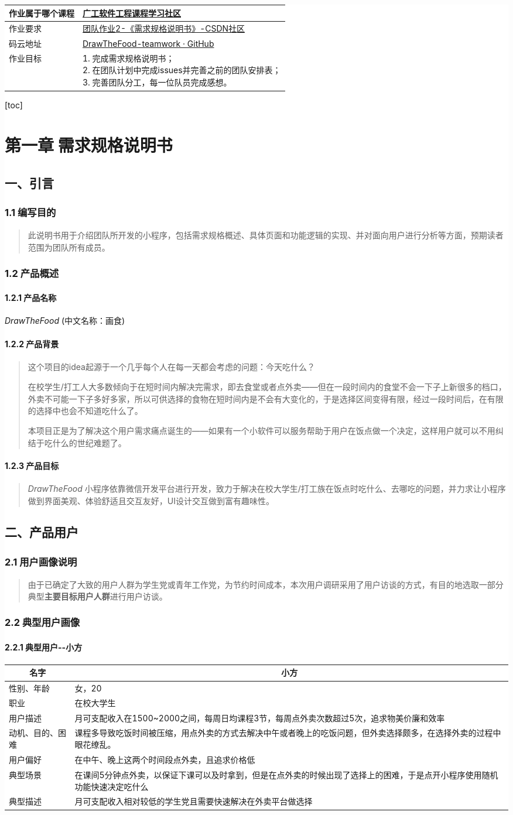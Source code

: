 | 作业属于哪个课程 | [广工软件工程课程学习社区](https://bbs.csdn.net/forums/gdut-ryuezh) |
| :--------------- | :----------------------------------------------------------- |
| 作业要求         | [团队作业2-《需求规格说明书》-CSDN社区](https://bbs.csdn.net/topics/608634879) |
| 码云地址         | [DrawTheFood-teamwork · GitHub](https://github.com/DrawTheFood-teamwork) |
| 作业目标         | 1. 完成需求规格说明书；<br />2. 在团队计划中完成issues并完善之前的团队安排表；<br />3. 完善团队分工，每一位队员完成感想。 |

[toc]

#  第一章 需求规格说明书

## 一、引言

### 1.1 编写目的

> 此说明书用于介绍团队所开发的小程序，包括需求规格概述、具体页面和功能逻辑的实现、并对面向用户进行分析等方面，预期读者范围为团队所有成员。

### 1.2 产品概述

#### 1.2.1 产品名称

*DrawTheFood* (中文名称：画食)

#### 1.2.2 产品背景

> 这个项目的idea起源于一个几乎每个人在每一天都会考虑的问题：今天吃什么？
>
> 在校学生/打工人大多数倾向于在短时间内解决完需求，即去食堂或者点外卖——但在一段时间内的食堂不会一下子上新很多的档口，外卖不可能一下子多好多家，所以可供选择的食物在短时间内是不会有大变化的，于是选择区间变得有限，经过一段时间后，在有限的选择中也会不知道吃什么了。
>
> 本项目正是为了解决这个用户需求痛点诞生的——如果有一个小软件可以服务帮助于用户在饭点做一个决定，这样用户就可以不用纠结于吃什么的世纪难题了。

#### 1.2.3 产品目标

> *DrawTheFood* 小程序依靠微信开发平台进行开发，致力于解决在校大学生/打工族在饭点时吃什么、去哪吃的问题，并力求让小程序做到界面美观、体验舒适且交互友好，UI设计交互做到富有趣味性。

## 二、产品用户

### 2.1 用户画像说明

> 由于已确定了大致的用户人群为学生党或青年工作党，为节约时间成本，本次用户调研采用了用户访谈的方式，有目的地选取一部分典型**主要目标用户人群**进行用户访谈。

### 2.2 典型用户画像

#### 2.2.1 典型用户--小方

| 名字             | 小方                                                         |
| ---------------- | ------------------------------------------------------------ |
| 性别、年龄       | 女，20                                                       |
| 职业             | 在校大学生                                                   |
| 用户描述         | 月可支配收入在1500~2000之间，每周日均课程3节，每周点外卖次数超过5次，追求物美价廉和效率 |
| 动机、目的、困难 | 课程多导致吃饭时间被压缩，用点外卖的方式去解决中午或者晚上的吃饭问题，但外卖选择颇多，在选择外卖的过程中眼花缭乱。 |
| 用户偏好         | 在中午、晚上这两个时间段点外卖，且追求价格低                 |
| 典型场景         | 在课间5分钟点外卖，以保证下课可以及时拿到，但是在点外卖的时候出现了选择上的困难，于是点开小程序使用随机功能快速决定吃什么 |
| 典型描述         | 月可支配收入相对较低的学生党且需要快速解决在外卖平台做选择   |

